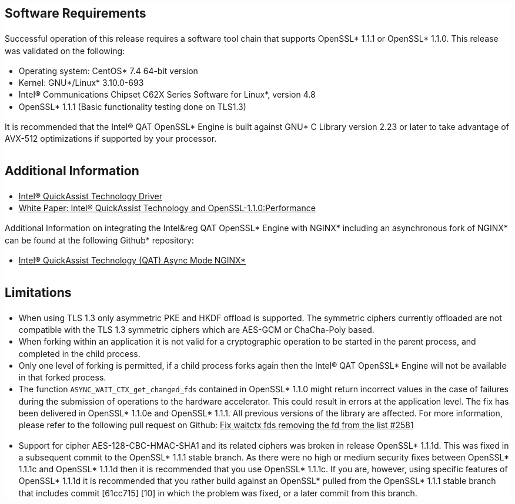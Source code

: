 ## Software Requirements

Successful operation of this release requires a software tool chain that
supports OpenSSL\* 1.1.1 or OpenSSL\* 1.1.0.
This release was validated on the following:

* Operating system: CentOS\* 7.4 64-bit version
* Kernel: GNU\*/Linux\* 3.10.0-693
* Intel&reg; Communications Chipset C62X Series Software for Linux\*, version 4.8
* OpenSSL\* 1.1.1 (Basic functionality testing done on TLS1.3)

It is recommended that the Intel&reg; QAT OpenSSL\* Engine is built against
GNU\* C Library version 2.23 or later to take advantage of AVX-512 optimizations
if supported by your processor.

## Additional Information

* [Intel&reg; QuickAssist Technology Driver][6]
* [White Paper: Intel&reg; QuickAssist Technology and OpenSSL-1.1.0:Performance][7]

Additional Information on integrating the Intel&reg QAT OpenSSL\* Engine with NGINX\*
including an asynchronous fork of NGINX\* can be found at the following Github\*
repository:

* [Intel&reg; QuickAssist Technology (QAT) Async Mode NGINX\*][8]

[6]:https://01.org/packet-processing/intel%C2%AE-quickassist-technology-drivers-and-patches
[7]:https://01.org/sites/default/files/downloads/intelr-quickassist-technology/intelquickassisttechnologyopensslperformance.pdf
[8]:https://github.com/intel/asynch_mode_nginx

## Limitations

* When using TLS 1.3 only asymmetric PKE and HKDF offload is supported.
  The symmetric ciphers currently offloaded are not compatible with
  the TLS 1.3 symmetric ciphers which are AES-GCM or ChaCha-Poly based.
* When forking within an application it is not valid for a cryptographic
  operation to be started in the parent process, and completed in the child
  process.
* Only one level of forking is permitted, if a child process forks again then
  the Intel&reg; QAT OpenSSL\* Engine will not be available in that forked
  process.
* The function `ASYNC_WAIT_CTX_get_changed_fds` contained in OpenSSL\* 1.1.0
  might return incorrect values in the case of failures during the submission of
  operations to the hardware accelerator. This could result in errors at the
  application level. The fix has been delivered in OpenSSL\* 1.1.0e and OpenSSL\*
  1.1.1. All previous versions of the library are affected.
  For more information, please refer to the following pull request on Github:
  [Fix waitctx fds removing the fd from the list #2581][9]

[9]:https://github.com/openssl/openssl/pull/2581

* Support for cipher AES-128-CBC-HMAC-SHA1 and its related ciphers was broken
  in release OpenSSL\* 1.1.1d.  This was fixed in a subsequent commit to
  the OpenSSL\* 1.1.1 stable branch. As there were no high or medium security fixes
  between OpenSSL\* 1.1.1c and OpenSSL\* 1.1.1d then it is recommended that you
  use OpenSSL\* 1.1.1c.  If you are, however, using specific features of OpenSSL\* 1.1.1d
  it is recommended that you rather build against an OpenSSL\* pulled from
  the OpenSSL\* 1.1.1 stable branch that includes commit [61cc715] [10] in which the
  problem was fixed, or a later commit from this branch.
